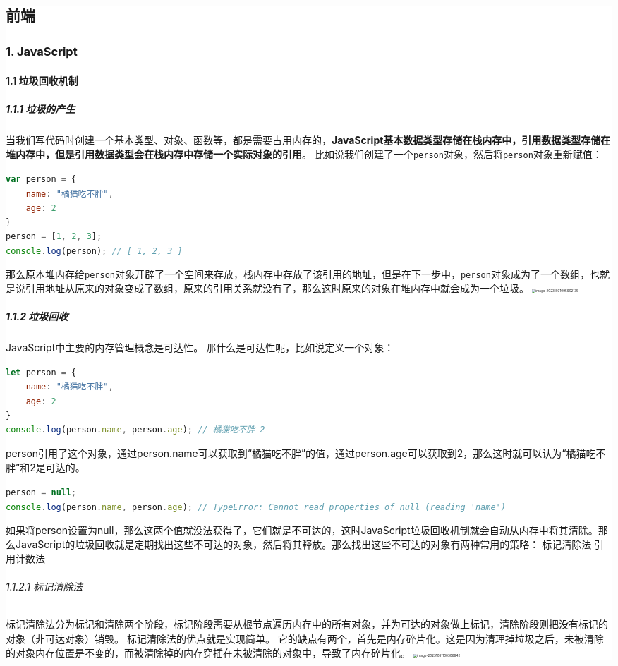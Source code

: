 ## 前端

### 1. JavaScript

#### 1.1 垃圾回收机制

##### 1.1.1 垃圾的产生

当我们写代码时创建一个基本类型、对象、函数等，都是需要占用内存的，**JavaScript基本数据类型存储在栈内存中，引用数据类型存储在堆内存中，但是引用数据类型会在栈内存中存储一个实际对象的引用**。
比如说我们创建了一个`person`对象，然后将`person`对象重新赋值：

```javascript
var person = {
    name: "橘猫吃不胖",
    age: 2
}
person = [1, 2, 3];
console.log(person); // [ 1, 2, 3 ]
```

那么原本堆内存给`person`对象开辟了一个空间来存放，栈内存中存放了该引用的地址，但是在下一步中，`person`对象成为了一个数组，也就是说引用地址从原来的对象变成了数组，原来的引用关系就没有了，那么这时原来的对象在堆内存中就会成为一个垃圾。
<img src="https://cdn.jsdelivr.net/gh/raychin/ImageHosting/image/image-20231031095902135.png" alt="image-20231031095902135" style="zoom:33%;" />

##### 1.1.2 垃圾回收

JavaScript中主要的内存管理概念是可达性。
那什么是可达性呢，比如说定义一个对象：

```javascript
let person = {
    name: "橘猫吃不胖",
    age: 2
}
console.log(person.name, person.age); // 橘猫吃不胖 2
```

person引用了这个对象，通过person.name可以获取到“橘猫吃不胖”的值，通过person.age可以获取到2，那么这时就可以认为“橘猫吃不胖”和2是可达的。

```javascript
person = null;
console.log(person.name, person.age); // TypeError: Cannot read properties of null (reading 'name')
```

如果将person设置为null，那么这两个值就没法获得了，它们就是不可达的，这时JavaScript垃圾回收机制就会自动从内存中将其清除。那么JavaScript的垃圾回收就是定期找出这些不可达的对象，然后将其释放。那么找出这些不可达的对象有两种常用的策略：
标记清除法
引用计数法

###### 1.1.2.1 标记清除法

标记清除法分为标记和清除两个阶段，标记阶段需要从根节点遍历内存中的所有对象，并为可达的对象做上标记，清除阶段则把没有标记的对象（非可达对象）销毁。
标记清除法的优点就是实现简单。
它的缺点有两个，首先是内存碎片化。这是因为清理掉垃圾之后，未被清除的对象内存位置是不变的，而被清除掉的内存穿插在未被清除的对象中，导致了内存碎片化。
<img src="https://cdn.jsdelivr.net/gh/raychin/ImageHosting/image/image-20231031100308642.png" alt="image-20231031100308642" style="zoom:33%;" />
